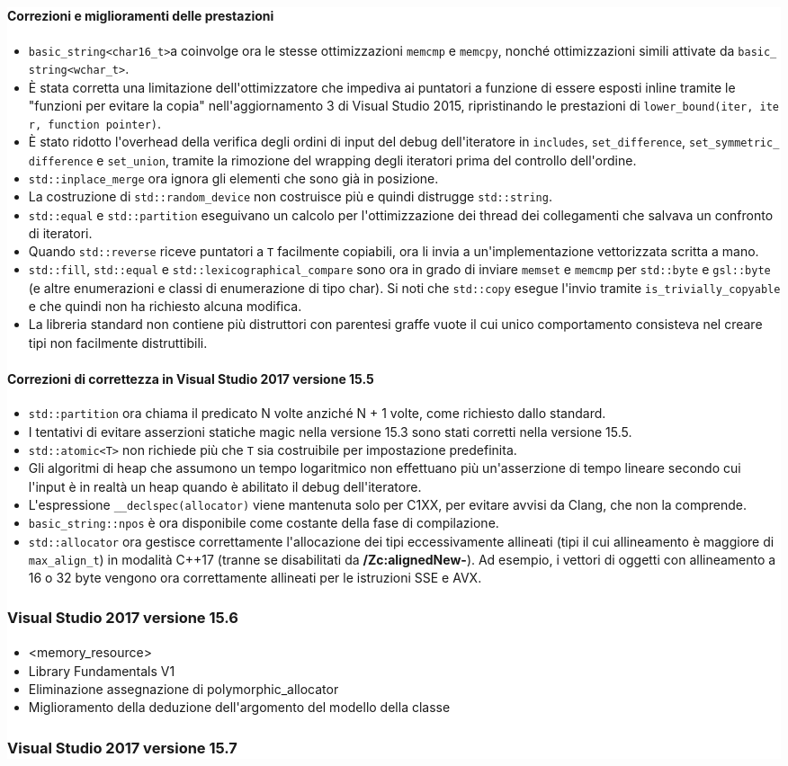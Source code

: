#### <a name="performance-fixes-and-improvements"></a>Correzioni e miglioramenti delle prestazioni

- `basic_string<char16_t>`a coinvolge ora le stesse ottimizzazioni `memcmp` e `memcpy`, nonché ottimizzazioni simili attivate da `basic_string<wchar_t>`.
- È stata corretta una limitazione dell'ottimizzatore che impediva ai puntatori a funzione di essere esposti inline tramite le "funzioni per evitare la copia" nell'aggiornamento 3 di Visual Studio 2015, ripristinando le prestazioni di `lower_bound(iter, iter, function pointer)`.
- È stato ridotto l'overhead della verifica degli ordini di input del debug dell'iteratore in `includes`, `set_difference`, `set_symmetric_difference` e `set_union`, tramite la rimozione del wrapping degli iteratori prima del controllo dell'ordine.
- `std::inplace_merge` ora ignora gli elementi che sono già in posizione.
- La costruzione di `std::random_device` non costruisce più e quindi distrugge `std::string`.
- `std::equal` e `std::partition` eseguivano un calcolo per l'ottimizzazione dei thread dei collegamenti che salvava un confronto di iteratori.
- Quando `std::reverse` riceve puntatori a `T` facilmente copiabili, ora li invia a un'implementazione vettorizzata scritta a mano.
- `std::fill`, `std::equal` e `std::lexicographical_compare` sono ora in grado di inviare `memset` e `memcmp` per `std::byte` e `gsl::byte` (e altre enumerazioni e classi di enumerazione di tipo char). Si noti che `std::copy` esegue l'invio tramite `is_trivially_copyable` e che quindi non ha richiesto alcuna modifica.
- La libreria standard non contiene più distruttori con parentesi graffe vuote il cui unico comportamento consisteva nel creare tipi non facilmente distruttibili.

#### <a name="correctness-fixes-in-visual-studio-2017-version-155"></a>Correzioni di correttezza in Visual Studio 2017 versione 15.5

- `std::partition` ora chiama il predicato N volte anziché N + 1 volte, come richiesto dallo standard.
- I tentativi di evitare asserzioni statiche magic nella versione 15.3 sono stati corretti nella versione 15.5.
- `std::atomic<T>` non richiede più che `T` sia costruibile per impostazione predefinita.
- Gli algoritmi di heap che assumono un tempo logaritmico non effettuano più un'asserzione di tempo lineare secondo cui l'input è in realtà un heap quando è abilitato il debug dell'iteratore.
- L'espressione `__declspec(allocator)` viene mantenuta solo per C1XX, per evitare avvisi da Clang, che non la comprende.
- `basic_string::npos` è ora disponibile come costante della fase di compilazione.
- `std::allocator` ora gestisce correttamente l'allocazione dei tipi eccessivamente allineati (tipi il cui allineamento è maggiore di `max_align_t`) in modalità C++17 (tranne se disabilitati da **/Zc:alignedNew-**).  Ad esempio, i vettori di oggetti con allineamento a 16 o 32 byte vengono ora correttamente allineati per le istruzioni SSE e AVX.

### <a name="visual-studio-2017-version-156"></a>Visual Studio 2017 versione 15.6

- \<memory_resource>
- Library Fundamentals V1
- Eliminazione assegnazione di polymorphic_allocator
- Miglioramento della deduzione dell'argomento del modello della classe

### <a name="visual-studio-2017-version-157"></a>Visual Studio 2017 versione 15.7
